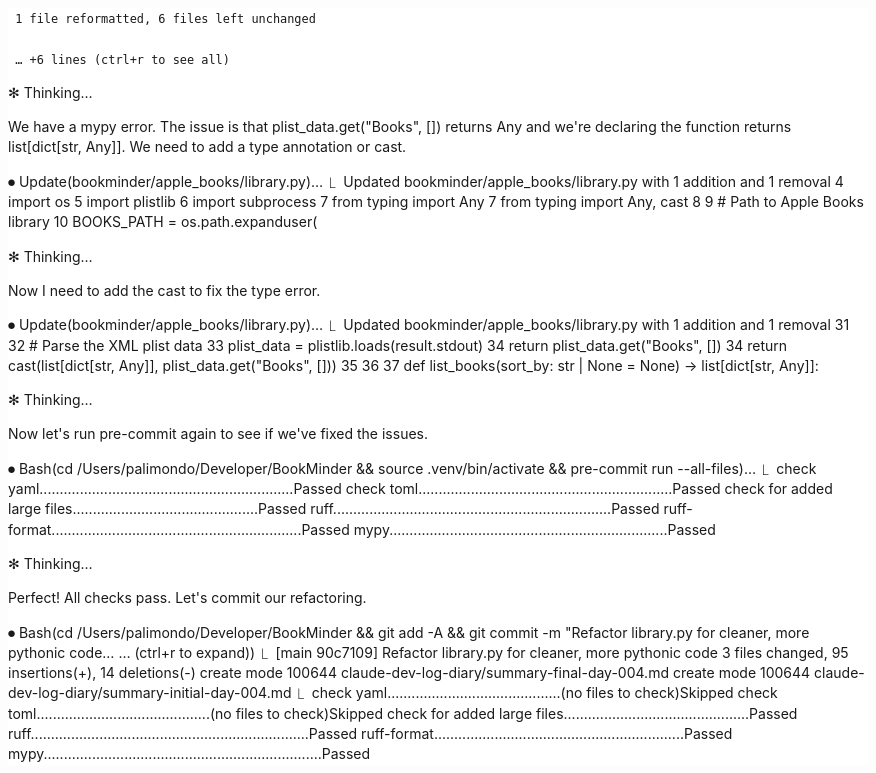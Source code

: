      1 file reformatted, 6 files left unchanged

     … +6 lines (ctrl+r to see all)

✻ Thinking…

  We have a mypy error. The issue is that plist_data.get("Books", []) returns Any and we're declaring the function returns list[dict[str, Any]]. We need to add a type 
  annotation or cast.

⏺ Update(bookminder/apple_books/library.py)…
  ⎿  Updated bookminder/apple_books/library.py with 1 addition and 1 removal
           4  import os
           5  import plistlib
           6  import subprocess
           7  from typing import Any
           7  from typing import Any, cast
           8 
           9  # Path to Apple Books library
          10  BOOKS_PATH = os.path.expanduser(

✻ Thinking…

  Now I need to add the cast to fix the type error.

⏺ Update(bookminder/apple_books/library.py)…
  ⎿  Updated bookminder/apple_books/library.py with 1 addition and 1 removal
          31 
          32      # Parse the XML plist data
          33      plist_data = plistlib.loads(result.stdout)
          34      return plist_data.get("Books", [])
          34      return cast(list[dict[str, Any]], plist_data.get("Books", []))
          35 
          36 
          37  def list_books(sort_by: str | None = None) -> list[dict[str, Any]]:

✻ Thinking…

  Now let's run pre-commit again to see if we've fixed the issues.

⏺ Bash(cd /Users/palimondo/Developer/BookMinder && source .venv/bin/activate && pre-commit run --all-files)…
  ⎿  check yaml...............................................................Passed
     check toml...............................................................Passed
     check for added large files..............................................Passed
     ruff.....................................................................Passed
     ruff-format..............................................................Passed
     mypy.....................................................................Passed

✻ Thinking…

  Perfect! All checks pass. Let's commit our refactoring.

⏺ Bash(cd /Users/palimondo/Developer/BookMinder && git add -A && git commit -m "Refactor library.py for cleaner, more pythonic code…
      … (ctrl+r to expand))
  ⎿  [main 90c7109] Refactor library.py for cleaner, more pythonic code
      3 files changed, 95 insertions(+), 14 deletions(-)
      create mode 100644 claude-dev-log-diary/summary-final-day-004.md
      create mode 100644 claude-dev-log-diary/summary-initial-day-004.md
  ⎿  check yaml...........................................(no files to check)Skipped
     check toml...........................................(no files to check)Skipped
     check for added large files..............................................Passed
     ruff.....................................................................Passed
     ruff-format..............................................................Passed
     mypy.....................................................................Passed
